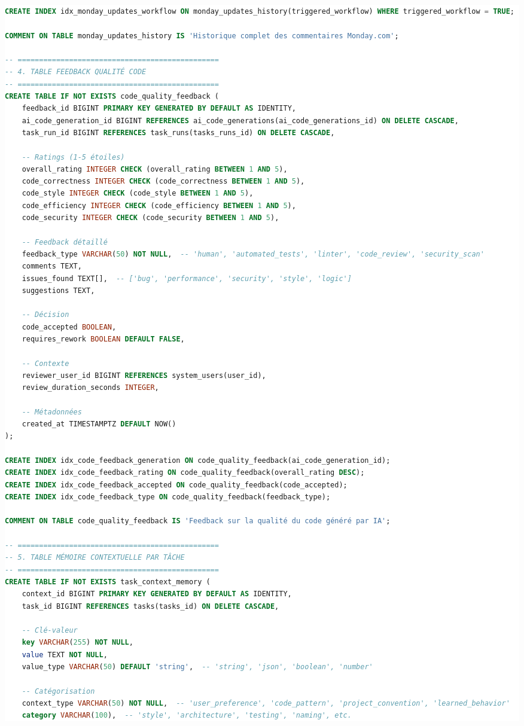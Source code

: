 ```sql
CREATE INDEX idx_monday_updates_workflow ON monday_updates_history(triggered_workflow) WHERE triggered_workflow = TRUE;

COMMENT ON TABLE monday_updates_history IS 'Historique complet des commentaires Monday.com';

-- ===============================================
-- 4. TABLE FEEDBACK QUALITÉ CODE
-- ===============================================
CREATE TABLE IF NOT EXISTS code_quality_feedback (
    feedback_id BIGINT PRIMARY KEY GENERATED BY DEFAULT AS IDENTITY,
    ai_code_generation_id BIGINT REFERENCES ai_code_generations(ai_code_generations_id) ON DELETE CASCADE,
    task_run_id BIGINT REFERENCES task_runs(tasks_runs_id) ON DELETE CASCADE,
    
    -- Ratings (1-5 étoiles)
    overall_rating INTEGER CHECK (overall_rating BETWEEN 1 AND 5),
    code_correctness INTEGER CHECK (code_correctness BETWEEN 1 AND 5),
    code_style INTEGER CHECK (code_style BETWEEN 1 AND 5),
    code_efficiency INTEGER CHECK (code_efficiency BETWEEN 1 AND 5),
    code_security INTEGER CHECK (code_security BETWEEN 1 AND 5),
    
    -- Feedback détaillé
    feedback_type VARCHAR(50) NOT NULL,  -- 'human', 'automated_tests', 'linter', 'code_review', 'security_scan'
    comments TEXT,
    issues_found TEXT[],  -- ['bug', 'performance', 'security', 'style', 'logic']
    suggestions TEXT,
    
    -- Décision
    code_accepted BOOLEAN,
    requires_rework BOOLEAN DEFAULT FALSE,
    
    -- Contexte
    reviewer_user_id BIGINT REFERENCES system_users(user_id),
    review_duration_seconds INTEGER,
    
    -- Métadonnées
    created_at TIMESTAMPTZ DEFAULT NOW()
);

CREATE INDEX idx_code_feedback_generation ON code_quality_feedback(ai_code_generation_id);
CREATE INDEX idx_code_feedback_rating ON code_quality_feedback(overall_rating DESC);
CREATE INDEX idx_code_feedback_accepted ON code_quality_feedback(code_accepted);
CREATE INDEX idx_code_feedback_type ON code_quality_feedback(feedback_type);

COMMENT ON TABLE code_quality_feedback IS 'Feedback sur la qualité du code généré par IA';

-- ===============================================
-- 5. TABLE MÉMOIRE CONTEXTUELLE PAR TÂCHE
-- ===============================================
CREATE TABLE IF NOT EXISTS task_context_memory (
    context_id BIGINT PRIMARY KEY GENERATED BY DEFAULT AS IDENTITY,
    task_id BIGINT REFERENCES tasks(tasks_id) ON DELETE CASCADE,
    
    -- Clé-valeur
    key VARCHAR(255) NOT NULL,
    value TEXT NOT NULL,
    value_type VARCHAR(50) DEFAULT 'string',  -- 'string', 'json', 'boolean', 'number'
    
    -- Catégorisation
    context_type VARCHAR(50) NOT NULL,  -- 'user_preference', 'code_pattern', 'project_convention', 'learned_behavior'
    category VARCHAR(100),  -- 'style', 'architecture', 'testing', 'naming', etc.
```
